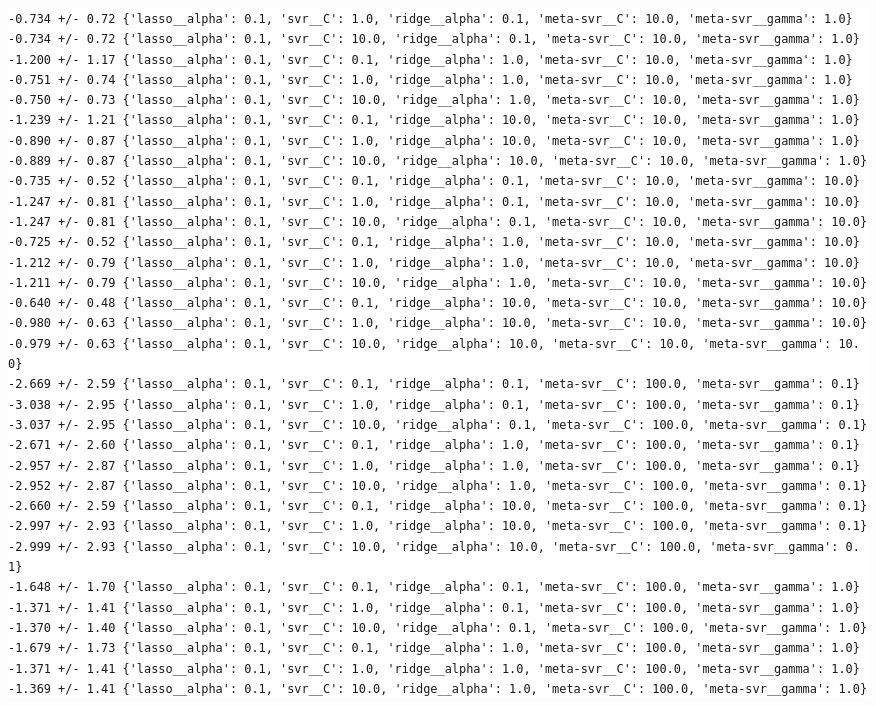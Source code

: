     -0.734 +/- 0.72 {'lasso__alpha': 0.1, 'svr__C': 1.0, 'ridge__alpha': 0.1, 'meta-svr__C': 10.0, 'meta-svr__gamma': 1.0}
    -0.734 +/- 0.72 {'lasso__alpha': 0.1, 'svr__C': 10.0, 'ridge__alpha': 0.1, 'meta-svr__C': 10.0, 'meta-svr__gamma': 1.0}
    -1.200 +/- 1.17 {'lasso__alpha': 0.1, 'svr__C': 0.1, 'ridge__alpha': 1.0, 'meta-svr__C': 10.0, 'meta-svr__gamma': 1.0}
    -0.751 +/- 0.74 {'lasso__alpha': 0.1, 'svr__C': 1.0, 'ridge__alpha': 1.0, 'meta-svr__C': 10.0, 'meta-svr__gamma': 1.0}
    -0.750 +/- 0.73 {'lasso__alpha': 0.1, 'svr__C': 10.0, 'ridge__alpha': 1.0, 'meta-svr__C': 10.0, 'meta-svr__gamma': 1.0}
    -1.239 +/- 1.21 {'lasso__alpha': 0.1, 'svr__C': 0.1, 'ridge__alpha': 10.0, 'meta-svr__C': 10.0, 'meta-svr__gamma': 1.0}
    -0.890 +/- 0.87 {'lasso__alpha': 0.1, 'svr__C': 1.0, 'ridge__alpha': 10.0, 'meta-svr__C': 10.0, 'meta-svr__gamma': 1.0}
    -0.889 +/- 0.87 {'lasso__alpha': 0.1, 'svr__C': 10.0, 'ridge__alpha': 10.0, 'meta-svr__C': 10.0, 'meta-svr__gamma': 1.0}
    -0.735 +/- 0.52 {'lasso__alpha': 0.1, 'svr__C': 0.1, 'ridge__alpha': 0.1, 'meta-svr__C': 10.0, 'meta-svr__gamma': 10.0}
    -1.247 +/- 0.81 {'lasso__alpha': 0.1, 'svr__C': 1.0, 'ridge__alpha': 0.1, 'meta-svr__C': 10.0, 'meta-svr__gamma': 10.0}
    -1.247 +/- 0.81 {'lasso__alpha': 0.1, 'svr__C': 10.0, 'ridge__alpha': 0.1, 'meta-svr__C': 10.0, 'meta-svr__gamma': 10.0}
    -0.725 +/- 0.52 {'lasso__alpha': 0.1, 'svr__C': 0.1, 'ridge__alpha': 1.0, 'meta-svr__C': 10.0, 'meta-svr__gamma': 10.0}
    -1.212 +/- 0.79 {'lasso__alpha': 0.1, 'svr__C': 1.0, 'ridge__alpha': 1.0, 'meta-svr__C': 10.0, 'meta-svr__gamma': 10.0}
    -1.211 +/- 0.79 {'lasso__alpha': 0.1, 'svr__C': 10.0, 'ridge__alpha': 1.0, 'meta-svr__C': 10.0, 'meta-svr__gamma': 10.0}
    -0.640 +/- 0.48 {'lasso__alpha': 0.1, 'svr__C': 0.1, 'ridge__alpha': 10.0, 'meta-svr__C': 10.0, 'meta-svr__gamma': 10.0}
    -0.980 +/- 0.63 {'lasso__alpha': 0.1, 'svr__C': 1.0, 'ridge__alpha': 10.0, 'meta-svr__C': 10.0, 'meta-svr__gamma': 10.0}
    -0.979 +/- 0.63 {'lasso__alpha': 0.1, 'svr__C': 10.0, 'ridge__alpha': 10.0, 'meta-svr__C': 10.0, 'meta-svr__gamma': 10.0}
    -2.669 +/- 2.59 {'lasso__alpha': 0.1, 'svr__C': 0.1, 'ridge__alpha': 0.1, 'meta-svr__C': 100.0, 'meta-svr__gamma': 0.1}
    -3.038 +/- 2.95 {'lasso__alpha': 0.1, 'svr__C': 1.0, 'ridge__alpha': 0.1, 'meta-svr__C': 100.0, 'meta-svr__gamma': 0.1}
    -3.037 +/- 2.95 {'lasso__alpha': 0.1, 'svr__C': 10.0, 'ridge__alpha': 0.1, 'meta-svr__C': 100.0, 'meta-svr__gamma': 0.1}
    -2.671 +/- 2.60 {'lasso__alpha': 0.1, 'svr__C': 0.1, 'ridge__alpha': 1.0, 'meta-svr__C': 100.0, 'meta-svr__gamma': 0.1}
    -2.957 +/- 2.87 {'lasso__alpha': 0.1, 'svr__C': 1.0, 'ridge__alpha': 1.0, 'meta-svr__C': 100.0, 'meta-svr__gamma': 0.1}
    -2.952 +/- 2.87 {'lasso__alpha': 0.1, 'svr__C': 10.0, 'ridge__alpha': 1.0, 'meta-svr__C': 100.0, 'meta-svr__gamma': 0.1}
    -2.660 +/- 2.59 {'lasso__alpha': 0.1, 'svr__C': 0.1, 'ridge__alpha': 10.0, 'meta-svr__C': 100.0, 'meta-svr__gamma': 0.1}
    -2.997 +/- 2.93 {'lasso__alpha': 0.1, 'svr__C': 1.0, 'ridge__alpha': 10.0, 'meta-svr__C': 100.0, 'meta-svr__gamma': 0.1}
    -2.999 +/- 2.93 {'lasso__alpha': 0.1, 'svr__C': 10.0, 'ridge__alpha': 10.0, 'meta-svr__C': 100.0, 'meta-svr__gamma': 0.1}
    -1.648 +/- 1.70 {'lasso__alpha': 0.1, 'svr__C': 0.1, 'ridge__alpha': 0.1, 'meta-svr__C': 100.0, 'meta-svr__gamma': 1.0}
    -1.371 +/- 1.41 {'lasso__alpha': 0.1, 'svr__C': 1.0, 'ridge__alpha': 0.1, 'meta-svr__C': 100.0, 'meta-svr__gamma': 1.0}
    -1.370 +/- 1.40 {'lasso__alpha': 0.1, 'svr__C': 10.0, 'ridge__alpha': 0.1, 'meta-svr__C': 100.0, 'meta-svr__gamma': 1.0}
    -1.679 +/- 1.73 {'lasso__alpha': 0.1, 'svr__C': 0.1, 'ridge__alpha': 1.0, 'meta-svr__C': 100.0, 'meta-svr__gamma': 1.0}
    -1.371 +/- 1.41 {'lasso__alpha': 0.1, 'svr__C': 1.0, 'ridge__alpha': 1.0, 'meta-svr__C': 100.0, 'meta-svr__gamma': 1.0}
    -1.369 +/- 1.41 {'lasso__alpha': 0.1, 'svr__C': 10.0, 'ridge__alpha': 1.0, 'meta-svr__C': 100.0, 'meta-svr__gamma': 1.0}